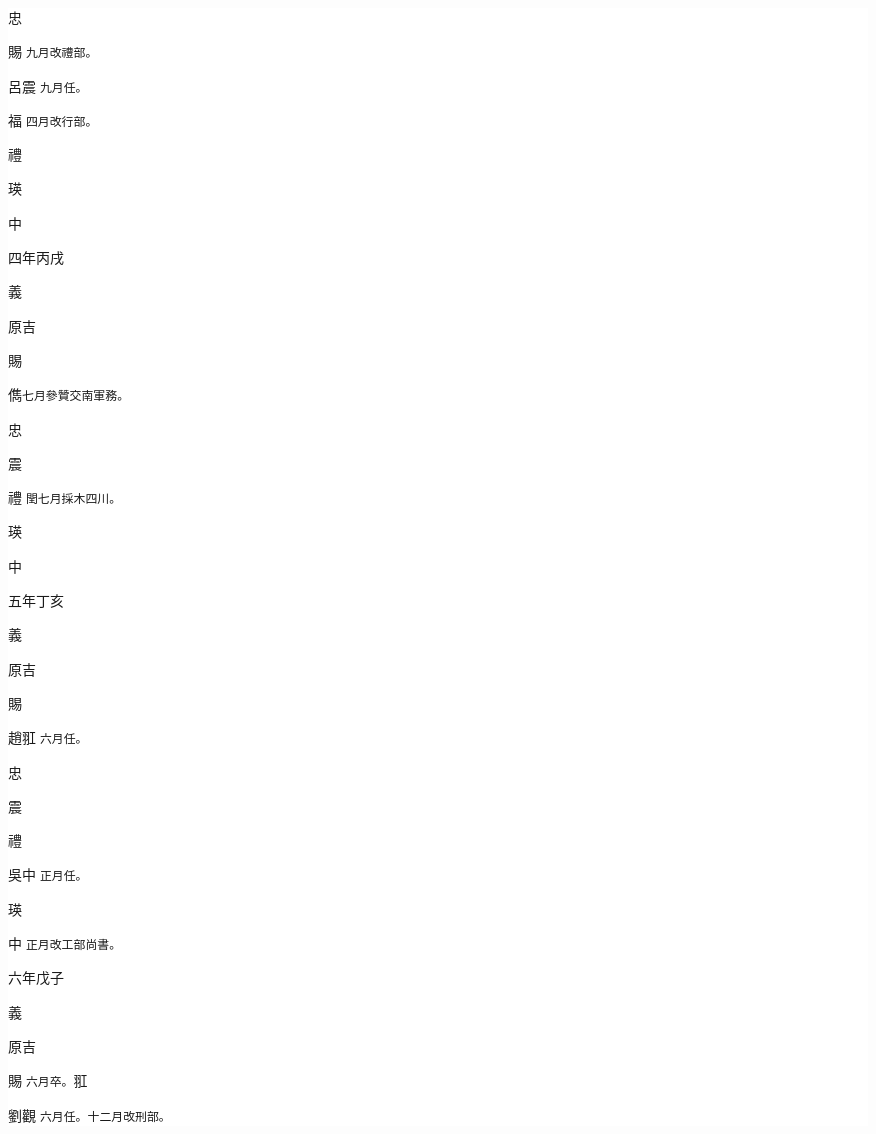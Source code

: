 忠

賜 `九月改禮部。`

呂震 `九月任。`

福 `四月改行部。`

禮

瑛

中

四年丙戌

義

原吉

賜

儁`七月參贊交南軍務。`

忠

震

禮 `閏七月採木四川。`

瑛

中

五年丁亥

義

原吉

賜

趙羾 `六月任。`

忠

震

禮

吳中 `正月任。`

瑛

中 `正月改工部尚書。`

六年戊子

義

原吉

賜 `六月卒。`羾

劉觀 `六月任。十二月改刑部。`
